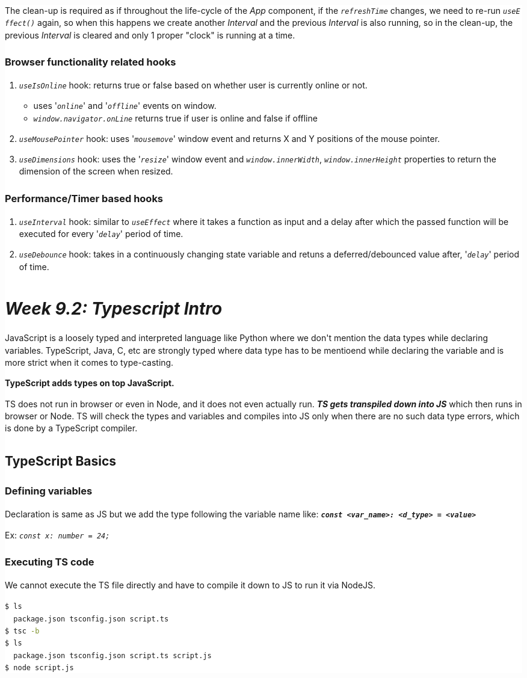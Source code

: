 The clean-up is required as if throughout the life-cycle of the _App_ component, if the _`refreshTime`_ changes, we need to re-run _`useEffect()`_ again, so when this happens we create another _Interval_ and the previous _Interval_ is also running, so in the clean-up, the previous _Interval_ is cleared and only 1 proper "clock" is running at a time.

### Browser functionality related hooks

1. _`useIsOnline`_ hook: returns true or false based on whether user is currently online or not.

    - uses '_`online`_' and '_`offline`_' events on window.
    - _`window.navigator.onLine`_ returns true if user is online and false if offline

2. _`useMousePointer`_ hook: uses '_`mousemove`_' window event and returns X and Y positions of the mouse pointer.
3. _`useDimensions`_ hook: uses the '_`resize`_' window event and _`window.innerWidth`_, _`window.innerHeight`_ properties to return the dimension of the screen when resized.

### Performance/Timer based hooks

1. _`useInterval`_ hook: similar to _`useEffect`_ where it takes a function as input and a delay after which the passed function will be executed for every '_`delay`_' period of time.

2. _`useDebounce`_ hook: takes in a continuously changing state variable and retuns a deferred/debounced value after, '_`delay`_' period of time.

# _**Week 9.2: Typescript Intro**_

JavaScript is a loosely typed and interpreted language like Python where we don't mention the data types while declaring variables. TypeScript, Java, C, etc are strongly typed where data type has to be mentioend while declaring the variable and is more strict when it comes to type-casting.

**TypeScript adds types on top JavaScript.**

TS does not run in browser or even in Node, and it does not even actually run. _**TS gets transpiled down into JS**_ which then runs in browser or Node. TS will check the types and variables and compiles into JS only when there are no such data type errors, which is done by a TypeScript compiler.

## TypeScript Basics

### **Defining variables**

Declaration is same as JS but we add the type following the variable name like: _**`const <var_name>: <d_type> = <value>`**_

Ex: _`const x: number = 24;`_

### Executing TS code

We cannot execute the TS file directly and have to compile it down to JS to run it via NodeJS.

```sh
$ ls
  package.json tsconfig.json script.ts
$ tsc -b
$ ls
  package.json tsconfig.json script.ts script.js
$ node script.js
```
